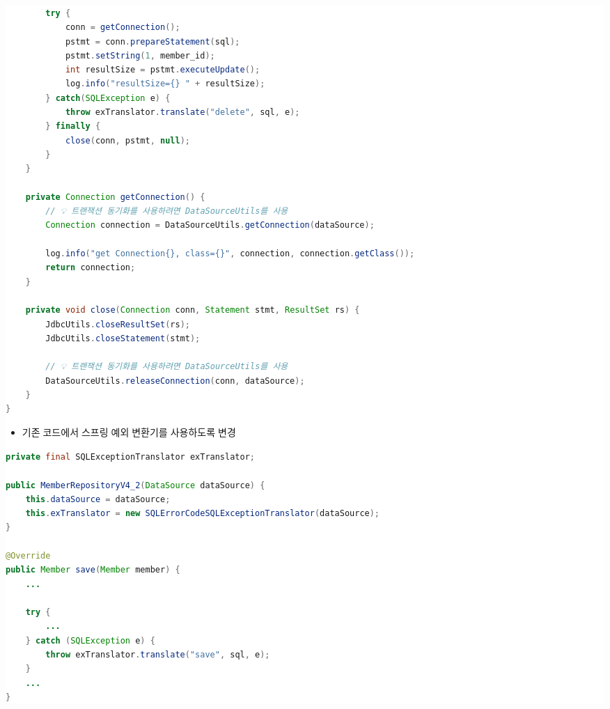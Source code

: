 ```java
        try {
            conn = getConnection();
            pstmt = conn.prepareStatement(sql);
            pstmt.setString(1, member_id);
            int resultSize = pstmt.executeUpdate();
            log.info("resultSize={} " + resultSize);
        } catch(SQLException e) {
            throw exTranslator.translate("delete", sql, e);
        } finally {
            close(conn, pstmt, null);
        }
    }

    private Connection getConnection() {
        // 💡 트랜잭션 동기화를 사용하려면 DataSourceUtils를 사용
        Connection connection = DataSourceUtils.getConnection(dataSource);

        log.info("get Connection{}, class={}", connection, connection.getClass());
        return connection;
    }

    private void close(Connection conn, Statement stmt, ResultSet rs) {
        JdbcUtils.closeResultSet(rs);
        JdbcUtils.closeStatement(stmt);

        // 💡 트랜잭션 동기화를 사용하려면 DataSourceUtils를 사용
        DataSourceUtils.releaseConnection(conn, dataSource);
    }
}
```

  - 기존 코드에서 스프링 예외 변환기를 사용하도록 변경
```java
private final SQLExceptionTranslator exTranslator;

public MemberRepositoryV4_2(DataSource dataSource) {
    this.dataSource = dataSource;
    this.exTranslator = new SQLErrorCodeSQLExceptionTranslator(dataSource);
}

@Override
public Member save(Member member) {
    ...

    try {
        ...
    } catch (SQLException e) {
        throw exTranslator.translate("save", sql, e);
    }
    ...
}
```
